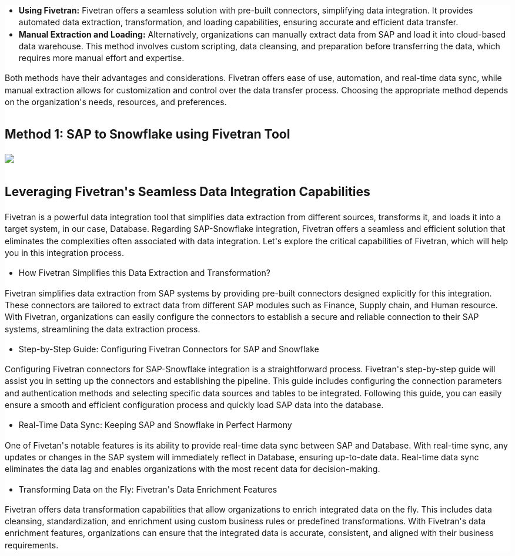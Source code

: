- **Using Fivetran:** Fivetran offers a seamless solution with pre-built connectors, simplifying data integration. It provides automated data extraction, transformation, and loading capabilities, ensuring accurate and efficient data transfer.
- **Manual Extraction and Loading:** Alternatively, organizations can manually extract data from SAP and load it into cloud-based data warehouse. This method involves custom scripting, data cleansing, and preparation before transferring the data, which requires more manual effort and expertise.

Both methods have their advantages and considerations. Fivetran offers ease of use, automation, and real-time data sync, while manual extraction allows for customization and control over the data transfer process. Choosing the appropriate method depends on the organization's needs, resources, and preferences.

## Method 1: SAP to Snowflake using Fivetran Tool

![](https://cdn.prod.website-files.com/6130fa1501794e37c21867cf/64c26ce017ce6132195bfd78_4U6qUAio-otCcNbMKDG7GhCVt9jRg9KzL495n7wIwKiTwqHCOnNbNmFhH4Wtv6BHjzOscS_u2My_1WMLe0j6h-GAcR4HM7keeBcfhZhPqO3BzKMthaFviW9qQt3bht_4agcX4NS_ee0exZGnrrIgLM8.png)

## Leveraging Fivetran's Seamless Data Integration Capabilities

Fivetran is a powerful data integration tool that simplifies data extraction from different sources, transforms it, and loads it into a target system, in our case, Database. Regarding SAP-Snowflake integration, Fivetran offers a seamless and efficient solution that eliminates the complexities often associated with data integration. Let's explore the critical capabilities of Fivetran, which will help you in this integration process.

- How Fivetran Simplifies this Data Extraction and Transformation?

Fivetran simplifies data extraction from SAP systems by providing pre-built connectors designed explicitly for this integration. These connectors are tailored to extract data from different SAP modules such as Finance, Supply chain, and Human resource. With Fivetran, organizations can easily configure the connectors to establish a secure and reliable connection to their SAP systems, streamlining the data extraction process. 

- Step-by-Step Guide: Configuring Fivetran Connectors for SAP and Snowflake

Configuring Fivetran connectors for SAP-Snowflake integration is a straightforward process. Fivetran's step-by-step guide will assist you in setting up the connectors and establishing the pipeline. This guide includes configuring the connection parameters and authentication methods and selecting specific data sources and tables to be integrated. Following this guide, you can easily ensure a smooth and efficient configuration process and quickly load SAP data into the database.

- Real-Time Data Sync: Keeping SAP and Snowflake in Perfect Harmony

One of Fivetan's notable features is its ability to provide real-time data sync between SAP and Database. With real-time sync, any updates or changes in the SAP system will immediately reflect in Database, ensuring up-to-date data. Real-time data sync eliminates the data lag and enables organizations with the most recent data for decision-making. 

- Transforming Data on the Fly: Fivetran's Data Enrichment Features

Fivetran offers data transformation capabilities that allow organizations to enrich integrated data on the fly. This includes data cleansing, standardization, and enrichment using custom business rules or predefined transformations. With Fivetran's data enrichment features, organizations can ensure that the integrated data is accurate, consistent, and aligned with their business requirements.
